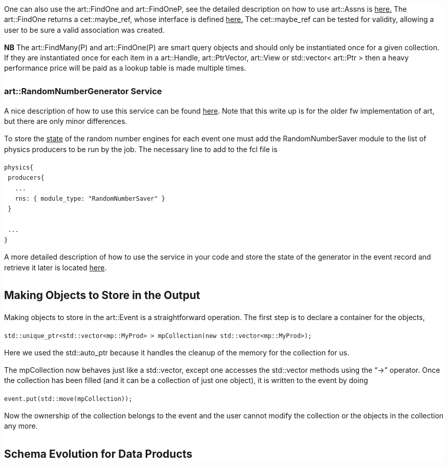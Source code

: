 One can also use the art::FindOne and art::FindOneP, see the detailed description on how to use art::Assns is [here.](https://cdcvs.fnal.gov/redmine/projects/art/wiki/Inter-Product_References) The art::FindOne returns a cet::maybe_ref, whose interface is defined [here.](https://cdcvs.fnal.gov/lxr/cetlib/source/cetlib/maybe_ref.h#044) The cet::maybe_ref can be tested for validity, allowing a user to be sure a valid association was created.

**NB** The art::FindMany(P) and art::FindOne(P) are smart query objects and should only be instantiated once for a given collection. If they are instantiated once for each item in a art::Handle, art::PtrVector, art::View or std::vector\< art::Ptr<T> \> then a heavy performance price will be paid as a lookup table is made multiple times.

### art::RandomNumberGenerator Service

A nice description of how to use this service can be found [here](https://mu2e.fnal.gov/public/hep/computing/Random.shtml). Note that this write up is for the older fw implementation of art, but there are only minor differences.

To store the [state](https://cdcvs.fnal.gov/redmine/projects/art/repository/revisions/master/entry/art/Persistency/Common/RNGsnapshot.h) of the random number engines for each event one must add the RandomNumberSaver module to the list of physics producers to be run by the job. The necessary line to add to the fcl file is

    physics{
     producers{
       ...
       rns: { module_type: "RandomNumberSaver" }
     }

     ...
    }

A more detailed description of how to use the service in your code and store the state of the generator in the event record and retrieve it later is located [here](Saving_and_recovering_random_number_generator_states_).

## Making Objects to Store in the Output

Making objects to store in the art::Event is a straightforward operation. The first step is to declare a container for the objects,

    std::unique_ptr<std::vector<mp::MyProd> > mpCollection(new std::vector<mp::MyProd>);

Here we used the std::auto_ptr because it handles the cleanup of the memory for the collection for us.

The mpCollection now behaves just like a std::vector, except one accesses the std::vector methods using the “-\>” operator. Once the collection has been filled (and it can be a collection of just one object), it is written to the event by doing

    event.put(std::move(mpCollection));

Now the ownership of the collection belongs to the event and the user cannot modify the collection or the objects in the collection any more.

## Schema Evolution for Data Products
